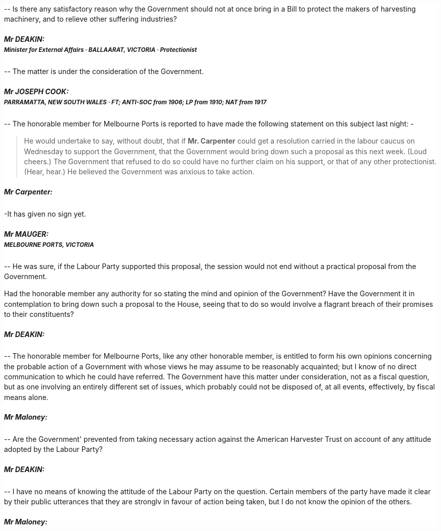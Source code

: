 --  Is there any satisfactory reason why the Government should not at once bring in a Bill to protect the makers of harvesting machinery, and to relieve other suffering industries? 

##### Mr DEAKIN:<br><small class="text-muted">Minister for External Affairs &middot; BALLAARAT, VICTORIA &middot; Protectionist</small>

-- The matter is under the consideration of the Government. 

##### Mr JOSEPH COOK:<br><small class="text-muted">PARRAMATTA, NEW SOUTH WALES &middot; FT; ANTI-SOC from 1906; LP from 1910; NAT from 1917</small>

-- The honorable member for Melbourne Ports is reported to have made the following statement on this subject last night: - 

  >He would undertake to say, without doubt, that if  **Mr. Carpenter**  could get a resolution carried in the labour caucus on Wednesday to support the Government, that the Government would bring down such a proposal as this next week. (Loud cheers.) The Government that refused to do so could have no further claim on his support, or that of any other protectionist. (Hear, hear.) He believed the Government was anxious to take action. 

##### Mr Carpenter:

-It has given no sign yet. 

##### Mr MAUGER:<br><small class="text-muted">MELBOURNE PORTS, VICTORIA</small>

-- He was sure, if the Labour Party supported this proposal, the session would not end without a practical proposal from the Government. 

Had the honorable member any authority for so stating the mind and opinion of the Government? Have the Government it in contemplation to bring down such a proposal to the House, seeing that to do so would involve a flagrant breach of their promises to their constituents? 

##### Mr DEAKIN:

-- The honorable member for Melbourne Ports, like any other honorable member, is entitled to form his own opinions concerning the probable action of a Government with whose views he may assume to be reasonably acquainted; but I know of no direct communication to which he could have referred. The Government have this matter under consideration, not as a fiscal question, but as one involving an entirely different set of issues, which probably could not be disposed of, at all events, effectively, by fiscal means alone. 

##### Mr Maloney:

--  Are the Government' prevented from taking necessary action against the American Harvester Trust on account of any attitude adopted by the Labour Party? 

##### Mr DEAKIN:

-- I have no means of knowing the attitude of the Labour Party on the question. Certain members of the party have made it clear by their public utterances that they are stronglv in favour of action being taken, but I do not know the opinion of the others. 

##### Mr Maloney:
